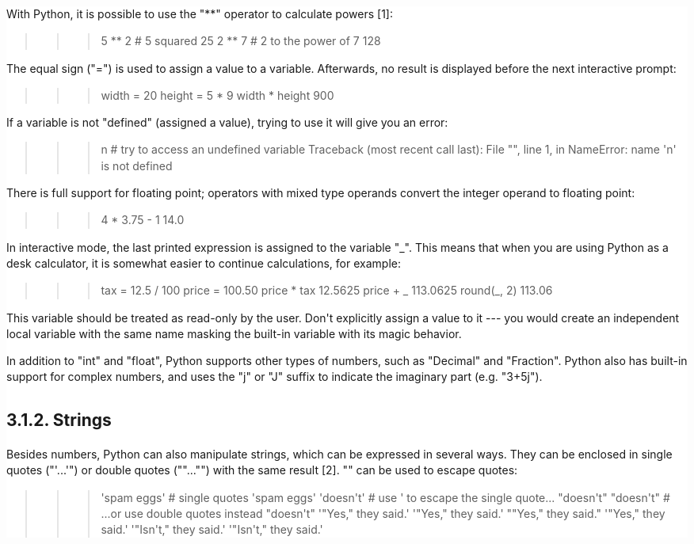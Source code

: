 With Python, it is possible to use the "**" operator to calculate powers [1]:

   >>> 5 ** 2  # 5 squared
   25
   >>> 2 ** 7  # 2 to the power of 7
   128

The equal sign ("=") is used to assign a value to a variable. Afterwards, no result is displayed before the next interactive prompt:

   >>> width = 20
   >>> height = 5 * 9
   >>> width * height
   900

If a variable is not "defined" (assigned a value), trying to use it will give you an error:

   >>> n  # try to access an undefined variable
   Traceback (most recent call last):
     File "<stdin>", line 1, in <module>
   NameError: name 'n' is not defined

There is full support for floating point; operators with mixed type operands convert the integer operand to floating point:

   >>> 4 * 3.75 - 1
   14.0

In interactive mode, the last printed expression is assigned to the variable "_". This means that when you are using Python as a desk calculator, it is somewhat easier to continue calculations, for example:

   >>> tax = 12.5 / 100
   >>> price = 100.50
   >>> price * tax
   12.5625
   >>> price + _
   113.0625
   >>> round(_, 2)
   113.06

This variable should be treated as read-only by the user. Don't explicitly assign a value to it --- you would create an independent local variable with the same name masking the built-in variable with its magic behavior.

In addition to "int" and "float", Python supports other types of numbers, such as "Decimal" and "Fraction". Python also has built-in support for complex numbers, and uses the "j" or "J" suffix to indicate the imaginary part (e.g. "3+5j").


3.1.2. Strings
--------------

Besides numbers, Python can also manipulate strings, which can be expressed in several ways. They can be enclosed in single quotes ("'...'") or double quotes (""..."") with the same result [2]. "\" can be used to escape quotes:

   >>> 'spam eggs'  # single quotes
   'spam eggs'
   >>> 'doesn\'t'  # use \' to escape the single quote...
   "doesn't"
   >>> "doesn't"  # ...or use double quotes instead
   "doesn't"
   >>> '"Yes," they said.'
   '"Yes," they said.'
   >>> "\"Yes,\" they said."
   '"Yes," they said.'
   >>> '"Isn\'t," they said.'
   '"Isn\'t," they said.'
